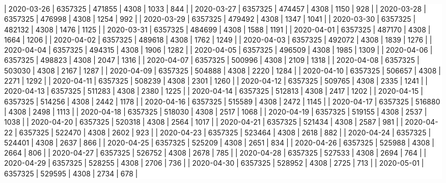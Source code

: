 | 2020-03-26 | 6357325 | 471855 | 4308 | 1033 | 844 |
| 2020-03-27 | 6357325 | 474457 | 4308 | 1150 | 928 |
| 2020-03-28 | 6357325 | 476998 | 4308 | 1254 | 992 |
| 2020-03-29 | 6357325 | 479492 | 4308 | 1347 | 1041 |
| 2020-03-30 | 6357325 | 482132 | 4308 | 1476 | 1125 |
| 2020-03-31 | 6357325 | 484699 | 4308 | 1588 | 1191 |
| 2020-04-01 | 6357325 | 487170 | 4308 | 1664 | 1206 |
| 2020-04-02 | 6357325 | 489618 | 4308 | 1762 | 1249 |
| 2020-04-03 | 6357325 | 492072 | 4308 | 1839 | 1276 |
| 2020-04-04 | 6357325 | 494315 | 4308 | 1906 | 1282 |
| 2020-04-05 | 6357325 | 496509 | 4308 | 1985 | 1309 |
| 2020-04-06 | 6357325 | 498823 | 4308 | 2047 | 1316 |
| 2020-04-07 | 6357325 | 500996 | 4308 | 2109 | 1318 |
| 2020-04-08 | 6357325 | 503030 | 4308 | 2167 | 1287 |
| 2020-04-09 | 6357325 | 504888 | 4308 | 2220 | 1284 |
| 2020-04-10 | 6357325 | 506657 | 4308 | 2271 | 1292 |
| 2020-04-11 | 6357325 | 508239 | 4308 | 2301 | 1260 |
| 2020-04-12 | 6357325 | 509765 | 4308 | 2335 | 1241 |
| 2020-04-13 | 6357325 | 511283 | 4308 | 2380 | 1225 |
| 2020-04-14 | 6357325 | 512813 | 4308 | 2417 | 1202 |
| 2020-04-15 | 6357325 | 514256 | 4308 | 2442 | 1178 |
| 2020-04-16 | 6357325 | 515589 | 4308 | 2472 | 1145 |
| 2020-04-17 | 6357325 | 516880 | 4308 | 2498 | 1113 |
| 2020-04-18 | 6357325 | 518030 | 4308 | 2517 | 1068 |
| 2020-04-19 | 6357325 | 519155 | 4308 | 2537 | 1038 |
| 2020-04-20 | 6357325 | 520318 | 4308 | 2564 | 1017 |
| 2020-04-21 | 6357325 | 521434 | 4308 | 2587 | 981 |
| 2020-04-22 | 6357325 | 522470 | 4308 | 2602 | 923 |
| 2020-04-23 | 6357325 | 523464 | 4308 | 2618 | 882 |
| 2020-04-24 | 6357325 | 524401 | 4308 | 2637 | 866 |
| 2020-04-25 | 6357325 | 525209 | 4308 | 2651 | 834 |
| 2020-04-26 | 6357325 | 525988 | 4308 | 2664 | 806 |
| 2020-04-27 | 6357325 | 526752 | 4308 | 2678 | 785 |
| 2020-04-28 | 6357325 | 527533 | 4308 | 2694 | 764 |
| 2020-04-29 | 6357325 | 528255 | 4308 | 2706 | 736 |
| 2020-04-30 | 6357325 | 528952 | 4308 | 2725 | 713 |
| 2020-05-01 | 6357325 | 529595 | 4308 | 2734 | 678 |